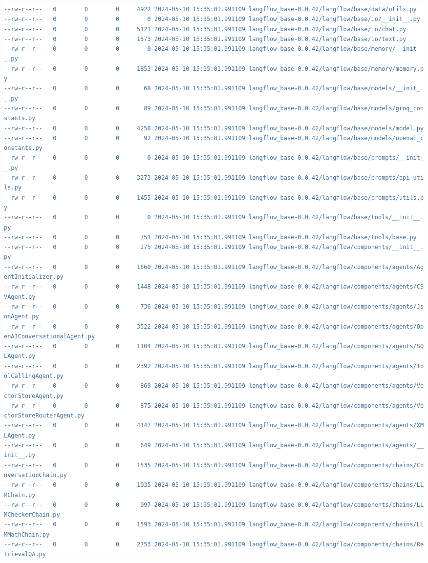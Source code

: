 ```diff
--rw-r--r--   0        0        0     4922 2024-05-10 15:35:01.991109 langflow_base-0.0.42/langflow/base/data/utils.py
--rw-r--r--   0        0        0        0 2024-05-10 15:35:01.991109 langflow_base-0.0.42/langflow/base/io/__init__.py
--rw-r--r--   0        0        0     5121 2024-05-10 15:35:01.991109 langflow_base-0.0.42/langflow/base/io/chat.py
--rw-r--r--   0        0        0     1573 2024-05-10 15:35:01.991109 langflow_base-0.0.42/langflow/base/io/text.py
--rw-r--r--   0        0        0        0 2024-05-10 15:35:01.991109 langflow_base-0.0.42/langflow/base/memory/__init__.py
--rw-r--r--   0        0        0     1853 2024-05-10 15:35:01.991109 langflow_base-0.0.42/langflow/base/memory/memory.py
--rw-r--r--   0        0        0       68 2024-05-10 15:35:01.991109 langflow_base-0.0.42/langflow/base/models/__init__.py
--rw-r--r--   0        0        0       89 2024-05-10 15:35:01.991109 langflow_base-0.0.42/langflow/base/models/groq_constants.py
--rw-r--r--   0        0        0     4250 2024-05-10 15:35:01.991109 langflow_base-0.0.42/langflow/base/models/model.py
--rw-r--r--   0        0        0       92 2024-05-10 15:35:01.991109 langflow_base-0.0.42/langflow/base/models/openai_constants.py
--rw-r--r--   0        0        0        0 2024-05-10 15:35:01.991109 langflow_base-0.0.42/langflow/base/prompts/__init__.py
--rw-r--r--   0        0        0     3273 2024-05-10 15:35:01.991109 langflow_base-0.0.42/langflow/base/prompts/api_utils.py
--rw-r--r--   0        0        0     1455 2024-05-10 15:35:01.991109 langflow_base-0.0.42/langflow/base/prompts/utils.py
--rw-r--r--   0        0        0        0 2024-05-10 15:35:01.991109 langflow_base-0.0.42/langflow/base/tools/__init__.py
--rw-r--r--   0        0        0      751 2024-05-10 15:35:01.991109 langflow_base-0.0.42/langflow/base/tools/base.py
--rw-r--r--   0        0        0      275 2024-05-10 15:35:01.991109 langflow_base-0.0.42/langflow/components/__init__.py
--rw-r--r--   0        0        0     1860 2024-05-10 15:35:01.991109 langflow_base-0.0.42/langflow/components/agents/AgentInitializer.py
--rw-r--r--   0        0        0     1448 2024-05-10 15:35:01.991109 langflow_base-0.0.42/langflow/components/agents/CSVAgent.py
--rw-r--r--   0        0        0      736 2024-05-10 15:35:01.991109 langflow_base-0.0.42/langflow/components/agents/JsonAgent.py
--rw-r--r--   0        0        0     3522 2024-05-10 15:35:01.991109 langflow_base-0.0.42/langflow/components/agents/OpenAIConversationalAgent.py
--rw-r--r--   0        0        0     1104 2024-05-10 15:35:01.991109 langflow_base-0.0.42/langflow/components/agents/SQLAgent.py
--rw-r--r--   0        0        0     2392 2024-05-10 15:35:01.991109 langflow_base-0.0.42/langflow/components/agents/ToolCallingAgent.py
--rw-r--r--   0        0        0      869 2024-05-10 15:35:01.991109 langflow_base-0.0.42/langflow/components/agents/VectorStoreAgent.py
--rw-r--r--   0        0        0      875 2024-05-10 15:35:01.991109 langflow_base-0.0.42/langflow/components/agents/VectorStoreRouterAgent.py
--rw-r--r--   0        0        0     4147 2024-05-10 15:35:01.991109 langflow_base-0.0.42/langflow/components/agents/XMLAgent.py
--rw-r--r--   0        0        0      649 2024-05-10 15:35:01.991109 langflow_base-0.0.42/langflow/components/agents/__init__.py
--rw-r--r--   0        0        0     1535 2024-05-10 15:35:01.991109 langflow_base-0.0.42/langflow/components/chains/ConversationChain.py
--rw-r--r--   0        0        0     1035 2024-05-10 15:35:01.991109 langflow_base-0.0.42/langflow/components/chains/LLMChain.py
--rw-r--r--   0        0        0      997 2024-05-10 15:35:01.991109 langflow_base-0.0.42/langflow/components/chains/LLMCheckerChain.py
--rw-r--r--   0        0        0     1593 2024-05-10 15:35:01.991109 langflow_base-0.0.42/langflow/components/chains/LLMMathChain.py
--rw-r--r--   0        0        0     2753 2024-05-10 15:35:01.991109 langflow_base-0.0.42/langflow/components/chains/RetrievalQA.py
```